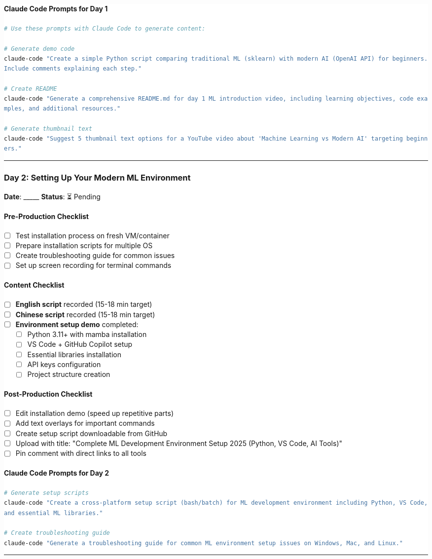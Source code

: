 #### Claude Code Prompts for Day 1
```bash
# Use these prompts with Claude Code to generate content:

# Generate demo code
claude-code "Create a simple Python script comparing traditional ML (sklearn) with modern AI (OpenAI API) for beginners. Include comments explaining each step."

# Create README
claude-code "Generate a comprehensive README.md for day 1 ML introduction video, including learning objectives, code examples, and additional resources."

# Generate thumbnail text
claude-code "Suggest 5 thumbnail text options for a YouTube video about 'Machine Learning vs Modern AI' targeting beginners."
```

---

### **Day 2: Setting Up Your Modern ML Environment**
**Date**: _____ **Status**: ⏳ Pending

#### Pre-Production Checklist
- [ ] Test installation process on fresh VM/container
- [ ] Prepare installation scripts for multiple OS
- [ ] Create troubleshooting guide for common issues
- [ ] Set up screen recording for terminal commands

#### Content Checklist
- [ ] **English script** recorded (15-18 min target)
- [ ] **Chinese script** recorded (15-18 min target)
- [ ] **Environment setup demo** completed:
  - [ ] Python 3.11+ with mamba installation
  - [ ] VS Code + GitHub Copilot setup
  - [ ] Essential libraries installation
  - [ ] API keys configuration
  - [ ] Project structure creation

#### Post-Production Checklist
- [ ] Edit installation demo (speed up repetitive parts)
- [ ] Add text overlays for important commands
- [ ] Create setup script downloadable from GitHub
- [ ] Upload with title: "Complete ML Development Environment Setup 2025 (Python, VS Code, AI Tools)"
- [ ] Pin comment with direct links to all tools

#### Claude Code Prompts for Day 2
```bash
# Generate setup scripts
claude-code "Create a cross-platform setup script (bash/batch) for ML development environment including Python, VS Code, and essential ML libraries."

# Create troubleshooting guide
claude-code "Generate a troubleshooting guide for common ML environment setup issues on Windows, Mac, and Linux."
```

---